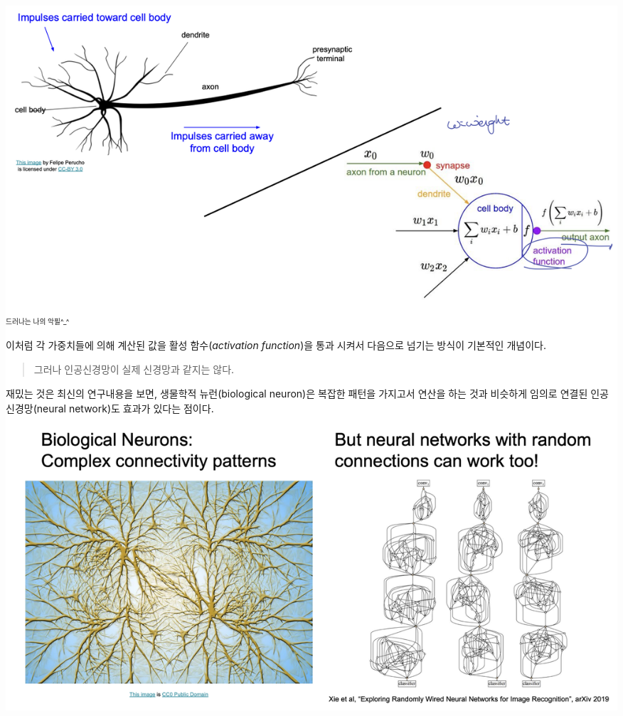 ![neuron](./image5.png)

<small><small>드러나는 나의 악필^_^</small></small>

이처럼 각 가중치들에 의해 계산된 값을 활성 함수(_activation function_)을 통과 시켜서 다음으로 넘기는 방식이 기본적인 개념이다.  

> 그러나 인공신경망이 실제 신경망과 같지는 않다.  

재밌는 것은 최신의 연구내용을 보면, 생물학적 뉴런(biological neuron)은 복잡한 패턴을 가지고서 연산을 하는 것과 비슷하게 임의로 연결된 인공신경망(neural network)도 효과가 있다는 점이다.

![random connection NN](./image6.png)
